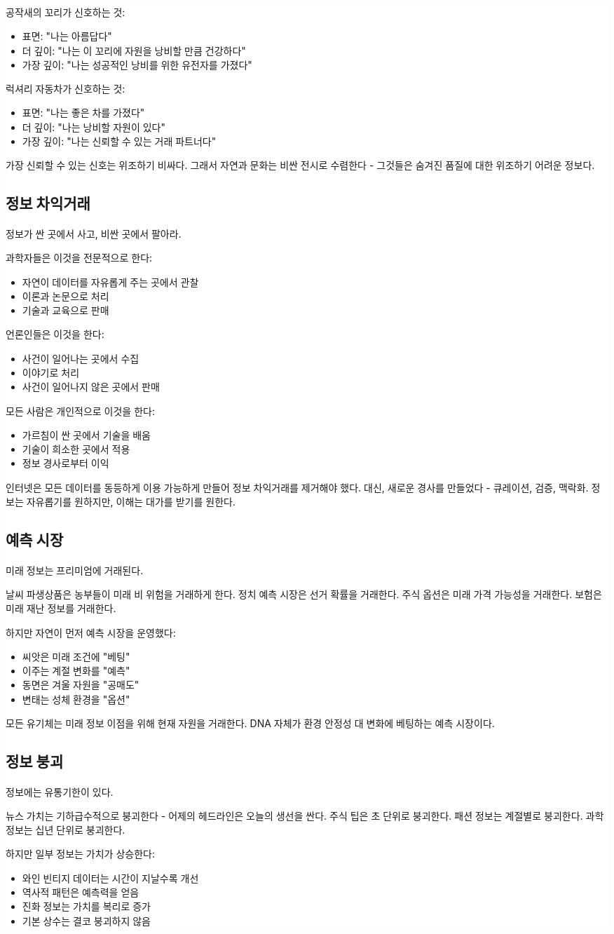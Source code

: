 공작새의 꼬리가 신호하는 것:
- 표면: "나는 아름답다"
- 더 깊이: "나는 이 꼬리에 자원을 낭비할 만큼 건강하다"
- 가장 깊이: "나는 성공적인 낭비를 위한 유전자를 가졌다"

럭셔리 자동차가 신호하는 것:
- 표면: "나는 좋은 차를 가졌다"
- 더 깊이: "나는 낭비할 자원이 있다"
- 가장 깊이: "나는 신뢰할 수 있는 거래 파트너다"

가장 신뢰할 수 있는 신호는 위조하기 비싸다. 그래서 자연과 문화는 비싼 전시로 수렴한다 - 그것들은 숨겨진 품질에 대한 위조하기 어려운 정보다.

## 정보 차익거래

정보가 싼 곳에서 사고, 비싼 곳에서 팔아라.

과학자들은 이것을 전문적으로 한다:
- 자연이 데이터를 자유롭게 주는 곳에서 관찰
- 이론과 논문으로 처리
- 기술과 교육으로 판매

언론인들은 이것을 한다:
- 사건이 일어나는 곳에서 수집
- 이야기로 처리
- 사건이 일어나지 않은 곳에서 판매

모든 사람은 개인적으로 이것을 한다:
- 가르침이 싼 곳에서 기술을 배움
- 기술이 희소한 곳에서 적용
- 정보 경사로부터 이익

인터넷은 모든 데이터를 동등하게 이용 가능하게 만들어 정보 차익거래를 제거해야 했다. 대신, 새로운 경사를 만들었다 - 큐레이션, 검증, 맥락화. 정보는 자유롭기를 원하지만, 이해는 대가를 받기를 원한다.

## 예측 시장

미래 정보는 프리미엄에 거래된다.

날씨 파생상품은 농부들이 미래 비 위험을 거래하게 한다. 정치 예측 시장은 선거 확률을 거래한다. 주식 옵션은 미래 가격 가능성을 거래한다. 보험은 미래 재난 정보를 거래한다.

하지만 자연이 먼저 예측 시장을 운영했다:
- 씨앗은 미래 조건에 "베팅"
- 이주는 계절 변화를 "예측"
- 동면은 겨울 자원을 "공매도"
- 변태는 성체 환경을 "옵션"

모든 유기체는 미래 정보 이점을 위해 현재 자원을 거래한다. DNA 자체가 환경 안정성 대 변화에 베팅하는 예측 시장이다.

## 정보 붕괴

정보에는 유통기한이 있다.

뉴스 가치는 기하급수적으로 붕괴한다 - 어제의 헤드라인은 오늘의 생선을 싼다. 주식 팁은 초 단위로 붕괴한다. 패션 정보는 계절별로 붕괴한다. 과학 정보는 십년 단위로 붕괴한다.

하지만 일부 정보는 가치가 상승한다:
- 와인 빈티지 데이터는 시간이 지날수록 개선
- 역사적 패턴은 예측력을 얻음
- 진화 정보는 가치를 복리로 증가
- 기본 상수는 결코 붕괴하지 않음
